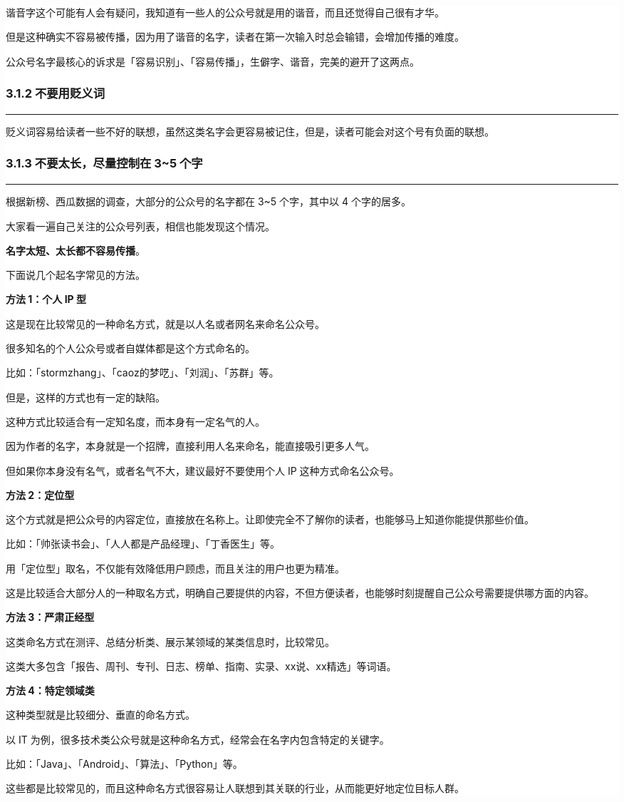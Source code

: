 谐音字这个可能有人会有疑问，我知道有一些人的公众号就是用的谐音，而且还觉得自己很有才华。

但是这种确实不容易被传播，因为用了谐音的名字，读者在第一次输入时总会输错，会增加传播的难度。

公众号名字最核心的诉求是「容易识别」、「容易传播」，生僻字、谐音，完美的避开了这两点。

### 3.1.2 不要用贬义词
---
贬义词容易给读者一些不好的联想，虽然这类名字会更容易被记住，但是，读者可能会对这个号有负面的联想。

### 3.1.3 不要太长，尽量控制在 3~5 个字
---
根据新榜、西瓜数据的调查，大部分的公众号的名字都在 3~5 个字，其中以 4 个字的居多。

大家看一遍自己关注的公众号列表，相信也能发现这个情况。

**名字太短、太长都不容易传播**。

下面说几个起名字常见的方法。

**方法 1：个人 IP 型**

这是现在比较常见的一种命名方式，就是以人名或者网名来命名公众号。

很多知名的个人公众号或者自媒体都是这个方式命名的。

比如：「stormzhang」、「caoz的梦呓」、「刘润」、「苏群」等。

但是，这样的方式也有一定的缺陷。

这种方式比较适合有一定知名度，而本身有一定名气的人。

因为作者的名字，本身就是一个招牌，直接利用人名来命名，能直接吸引更多人气。

但如果你本身没有名气，或者名气不大，建议最好不要使用个人 IP 这种方式命名公众号。

**方法 2：定位型**

这个方式就是把公众号的内容定位，直接放在名称上。让即使完全不了解你的读者，也能够马上知道你能提供那些价值。

比如：「帅张读书会」、「人人都是产品经理」、「丁香医生」等。

用「定位型」取名，不仅能有效降低用户顾虑，而且关注的用户也更为精准。

这是比较适合大部分人的一种取名方式，明确自己要提供的内容，不但方便读者，也能够时刻提醒自己公众号需要提供哪方面的内容。

**方法 3：严肃正经型**

这类命名方式在测评、总结分析类、展示某领域的某类信息时，比较常见。

这类大多包含「报告、周刊、专刊、日志、榜单、指南、实录、xx说、xx精选」等词语。

**方法 4：特定领域类**

这种类型就是比较细分、垂直的命名方式。

以 IT 为例，很多技术类公众号就是这种命名方式，经常会在名字内包含特定的关键字。

比如：「Java」、「Android」、「算法」、「Python」等。

这些都是比较常见的，而且这种命名方式很容易让人联想到其关联的行业，从而能更好地定位目标人群。

